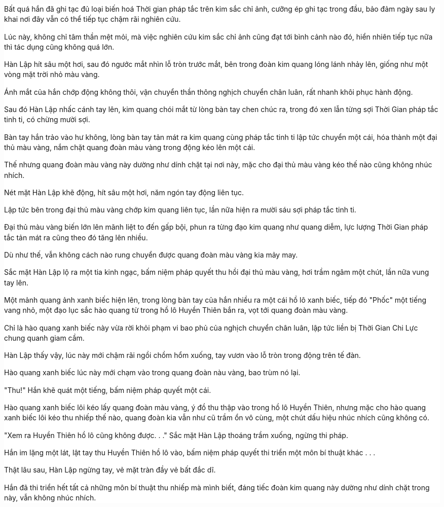 Bất quá hắn đã ghi tạc đủ loại biến hoá Thời gian pháp tắc trên kim sắc chỉ ảnh, cưỡng ép ghi tạc trong đầu, bảo đảm ngày sau ly khai nơi đây vẫn có thể tiếp tục chậm rãi nghiên cứu.

Lúc này, không chỉ tâm thần mệt mỏi, mà việc nghiên cứu kim sắc chỉ ảnh cũng đạt tới bình cảnh nào đó, hiển nhiên tiếp tục nữa thì tác dụng cũng không quá lớn.

Hàn Lập hít sâu một hơi, sau đó ngước mắt nhìn lỗ tròn trước mắt, bên trong đoàn kim quang lóng lánh nhảy lên, giống như một vòng mặt trời nhỏ màu vàng.

Ánh mắt của hắn chớp động không thôi, vận chuyển thần thông nghịch chuyển chân luân, rất nhanh khôi phục hành động.

Sau đó Hàn Lập nhấc cánh tay lên, kim quang chói mắt từ lòng bàn tay chen chúc ra, trong đó xen lẫn từng sợi Thời Gian pháp tắc tinh ti, có chừng mười sợi.

Bàn tay hắn trảo vào hư không, lòng bàn tay tản mát ra kim quang cùng pháp tắc tinh ti lập tức chuyển một cái, hóa thành một đại thủ màu vàng, nắm chặt quang đoàn màu vàng trong động kéo lên một cái.

Thế nhưng quang đoàn màu vàng này dường như dính chặt tại nơi này, mặc cho đại thủ màu vàng kéo thế nào cũng không nhúc nhích.

Nét mặt Hàn Lập khẽ động, hít sâu một hơi, năm ngón tay động liên tục.

Lập tức bên trong đại thủ màu vàng chớp kim quang liên tục, lần nữa hiện ra mười sáu sợi pháp tắc tinh ti.

Đại thủ màu vàng biến lớn lên mãnh liệt to đến gấp bội, phun ra từng đạo kim quang như quang diễm, lực lượng Thời Gian pháp tắc tản mát ra cũng theo đó tăng lên nhiều.

Dù như thế, vẫn không cách nào rung chuyển được quang đoàn màu vàng kia mảy may.

Sắc mặt Hàn Lập lộ ra một tia kinh ngạc, bấm niệm pháp quyết thu hồi đại thủ màu vàng, hơi trầm ngâm một chút, lần nữa vung tay lên.

Một mảnh quang ảnh xanh biếc hiện lên, trong lòng bàn tay của hắn nhiều ra một cái hồ lô xanh biếc, tiếp đó "Phốc" một tiếng vang nhỏ, một đạo lục sắc hào quang từ trong hồ lô Huyền Thiên bắn ra, vọt tới quang đoàn màu vàng.

Chỉ là hào quang xanh biếc này vừa rời khỏi phạm vi bao phủ của nghịch chuyển chân luân, lập tức liền bị Thời Gian Chi Lực chung quanh giam cầm.

Hàn Lập thấy vậy, lúc này mới chậm rãi ngồi chồm hổm xuống, tay vươn vào lỗ tròn trong động trên tế đàn.

Hào quang xanh biếc lúc này mới chạm vào trong quang đoàn nàu vàng, bao trùm nó lại.

"Thu!" Hắn khẽ quát một tiếng, bấm niệm pháp quyết một cái.

Hào quang xanh biếc lôi kéo lấy quang đoàn màu vàng, ý đồ thu thập vào trong hồ lô Huyền Thiên, nhưng mặc cho hào quang xanh biếc lôi kéo thu nhiếp thế nào, quang đoàn kia vẫn như cũ trầm ổn vô cùng, một chút dấu hiệu nhúc nhích cũng không có.

"Xem ra Huyền Thiên hồ lô cũng không được. . ." Sắc mặt Hàn Lập thoáng trầm xuống, ngừng thi pháp.

Hắn im lặng một lát, lật tay thu Huyền Thiên hồ lô vào, bấm niệm pháp quyết thi triển một môn bí thuật khác . . .

Thật lâu sau, Hàn Lập ngừng tay, vẻ mặt tràn đầy vẻ bất đắc dĩ.

Hắn đã thi triển hết tất cả những môn bí thuật thu nhiếp mà mình biết, đáng tiếc đoàn kim quang này dường như dính chặt trong này, vẫn không nhúc nhích.
